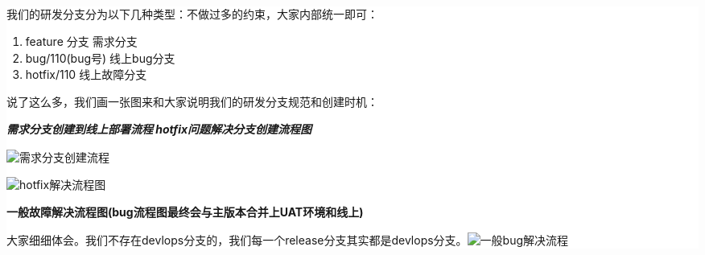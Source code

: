 我们的研发分支分为以下几种类型：不做过多的约束，大家内部统一即可：

1. feature 分支  需求分支
2. bug/110(bug号)  线上bug分支
3. hotfix/110  线上故障分支

说了这么多，我们画一张图来和大家说明我们的研发分支规范和创建时机：

***需求分支创建到线上部署流程                                                            hotfix问题解决分支创建流程图***

![需求分支创建流程](https://gitee.com/tizo_kingbb/picImg/raw/master/img/20211021101454.jpg)



![hotfix解决流程图](https://gitee.com/tizo_kingbb/picImg/raw/master/img/20211021101501.jpg)

**一般故障解决流程图(bug流程图最终会与主版本合并上UAT环境和线上)**



大家细细体会。我们不存在devlops分支的，我们每一个release分支其实都是devlops分支。![一般bug解决流程](https://gitee.com/tizo_kingbb/picImg/raw/master/img/20211021101516.jpg)